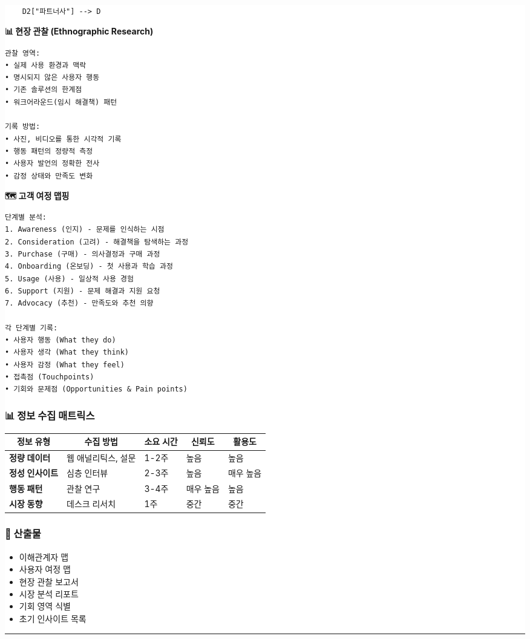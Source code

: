 ```mermaid
    D2["파트너사"] --> D
```

**📊 현장 관찰 (Ethnographic Research)**
```
관찰 영역:
• 실제 사용 환경과 맥락
• 명시되지 않은 사용자 행동
• 기존 솔루션의 한계점
• 워크어라운드(임시 해결책) 패턴

기록 방법:
• 사진, 비디오를 통한 시각적 기록
• 행동 패턴의 정량적 측정
• 사용자 발언의 정확한 전사
• 감정 상태와 만족도 변화
```

**🗺️ 고객 여정 맵핑**
```
단계별 분석:
1. Awareness (인지) - 문제를 인식하는 시점
2. Consideration (고려) - 해결책을 탐색하는 과정
3. Purchase (구매) - 의사결정과 구매 과정
4. Onboarding (온보딩) - 첫 사용과 학습 과정
5. Usage (사용) - 일상적 사용 경험
6. Support (지원) - 문제 해결과 지원 요청
7. Advocacy (추천) - 만족도와 추천 의향

각 단계별 기록:
• 사용자 행동 (What they do)
• 사용자 생각 (What they think)
• 사용자 감정 (What they feel)
• 접촉점 (Touchpoints)
• 기회와 문제점 (Opportunities & Pain points)
```

### 📊 정보 수집 매트릭스

| 정보 유형 | 수집 방법 | 소요 시간 | 신뢰도 | 활용도 |
|----------|-----------|----------|--------|--------|
| **정량 데이터** | 웹 애널리틱스, 설문 | 1-2주 | 높음 | 높음 |
| **정성 인사이트** | 심층 인터뷰 | 2-3주 | 높음 | 매우 높음 |
| **행동 패턴** | 관찰 연구 | 3-4주 | 매우 높음 | 높음 |
| **시장 동향** | 데스크 리서치 | 1주 | 중간 | 중간 |

### 🎯 산출물
- 이해관계자 맵
- 사용자 여정 맵
- 현장 관찰 보고서
- 시장 분석 리포트
- 기회 영역 식별
- 초기 인사이트 목록

---